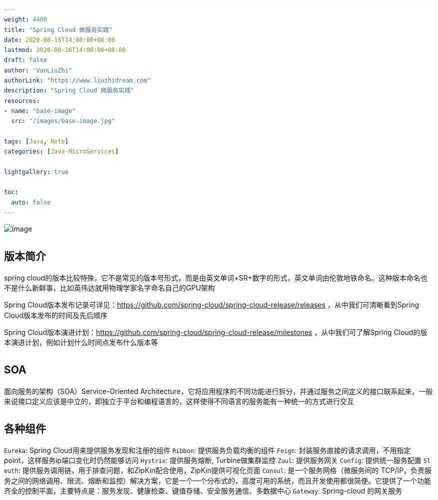 ```yaml
---
weight: 4400
title: "Spring Cloud 微服务实践"
date: 2020-08-16T14:00:00+08:00
lastmod: 2020-08-16T14:00:00+08:00
draft: false
author: "VanLiuZhi"
authorLink: "https://www.liuzhidream.com"
description: "Spring Cloud 微服务实践"
resources:
- name: "base-image"
  src: "/images/base-image.jpg"

tags: [Java, Note]
categories: [Java-MicroServices]

lightgallery: true

toc:
  auto: false
---
```


![image](/images/Java/Java-spring.jpg)

## 版本简介

spring cloud的版本比较特殊，它不是常见的版本号形式，而是由英文单词+SR+数字的形式，英文单词由伦敦地铁命名。这种版本命名也不是什么新鲜事，比如英伟达就用物理学家名字命名自己的GPU架构

Spring Cloud版本发布记录可详见：https://github.com/spring-cloud/spring-cloud-release/releases ，从中我们可清晰看到Spring Cloud版本发布的时间及先后顺序

Spring Cloud版本演进计划：https://github.com/spring-cloud/spring-cloud-release/milestones ，从中我们可了解Spring Cloud的版本演进计划，例如计划什么时间点发布什么版本等

## SOA

面向服务的架构（SOA）Service-Oriented Architecture，它将应用程序的不同功能进行拆分，并通过服务之间定义的接口联系起来，一般来说接口定义应该是中立的，即独立于平台和编程语言的，这样使得不同语言的服务能有一种统一的方式进行交互

## 各种组件

`Eureka`: Spring Cloud用来提供服务发现和注册的组件
`Ribbon`: 提供服务负载均衡的组件
`Feign`: 封装服务直接的请求调用，不用指定point，这样服务ip端口变化时仍然能够访问
`Hystrix`: 提供服务熔断, Turbine做集群监控
`Zuul`: 提供服务网关
`Config`: 提供统一服务配置
`Sleuth`: 提供服务调用链，用于排查问题，和ZipKin配合使用，ZipKin提供可视化页面
`Consul`: 是一个服务网格（微服务间的 TCP/IP，负责服务之间的网络调用、限流、熔断和监控）解决方案，它是一个一个分布式的，高度可用的系统，而且开发使用都很简便。它提供了一个功能齐全的控制平面，主要特点是：服务发现、健康检查、键值存储、安全服务通信、多数据中心
`Gateway`: Spring-cloud 的网关服务
